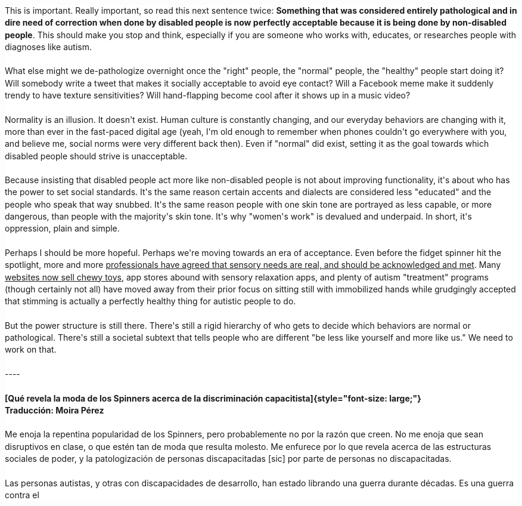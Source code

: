 This is important. Really important, so read this next sentence twice:
**Something that was considered entirely pathological and in dire need
of correction when done by disabled people is now perfectly acceptable
because it is being done by non-disabled people**. This should make you
stop and think, especially if you are someone who works with, educates,
or researches people with diagnoses like autism.\
\
What else might we de-pathologize overnight once the \"right\" people,
the \"normal\" people, the \"healthy\" people start doing it? Will
somebody write a tweet that makes it socially acceptable to avoid eye
contact? Will a Facebook meme make it suddenly trendy to have texture
sensitivities? Will hand-flapping become cool after it shows up in a
music video?\
\
Normality is an illusion. It doesn\'t exist. Human culture is constantly
changing, and our everyday behaviors are changing with it, more than
ever in the fast-paced digital age (yeah, I\'m old enough to remember
when phones couldn\'t go everywhere with you, and believe me, social
norms were very different back then). Even if \"normal\" did exist,
setting it as the goal towards which disabled people should strive is
unacceptable.\
\
Because insisting that disabled people act more like non-disabled people
is not about improving functionality, it\'s about who has the power to
set social standards. It\'s the same reason certain accents and dialects
are considered less \"educated\" and the people who speak that way
snubbed. It\'s the same reason people with one skin tone are portrayed
as less capable, or more dangerous, than people with the majority\'s
skin tone. It\'s​ why \"women\'s work\" is devalued and underpaid. In
short, it\'s oppression, plain and simple.\
\
Perhaps I should be more hopeful. Perhaps we\'re moving towards an era
of acceptance. Even before the fidget spinner hit the spotlight, more
and more [professionals have agreed that sensory needs are real, and
should be acknowledged and
met](https://www.thescottishsun.co.uk/news/995413/fidget-spinners-what-parents-should-know-soothing-autism-adhd-school-ban/).
Many [websites now sell chewy toys](https://www.stimtastic.co/), app
stores abound with sensory relaxation apps, and plenty of autism
\"treatment\" programs (though certainly not all) have moved away from
their prior focus on sitting still with immobilized hands while
grudgingly accepted that stimming is actually a perfectly healthy thing
for autistic people to do.\
\
But the power structure is still there. There\'s still a rigid hierarchy
of who gets to decide which behaviors are normal or pathological.
There\'s still a societal subtext that tells people who are different
\"be less like yourself and more like us.\" We need to work on that.\
\
\-\-\--\
\
**[Qué revela la moda de los Spinners acerca de la discriminación
capacitista]{style="font-size: large;"}**\
**Traducción: Moira Pérez**\
\
Me enoja la repentina popularidad de los Spinners, pero probablemente no
por la razón que creen. No me enoja que sean disruptivos en clase, o que
estén tan de moda que resulta molesto. Me enfurece por lo que revela
acerca de las estructuras sociales de poder, y la patologización de
personas discapacitadas \[sic\] por parte de personas no
discapacitadas.\
\
Las personas autistas, y otras con discapacidades de desarrollo, han
estado librando una guerra durante décadas. Es una guerra contra el